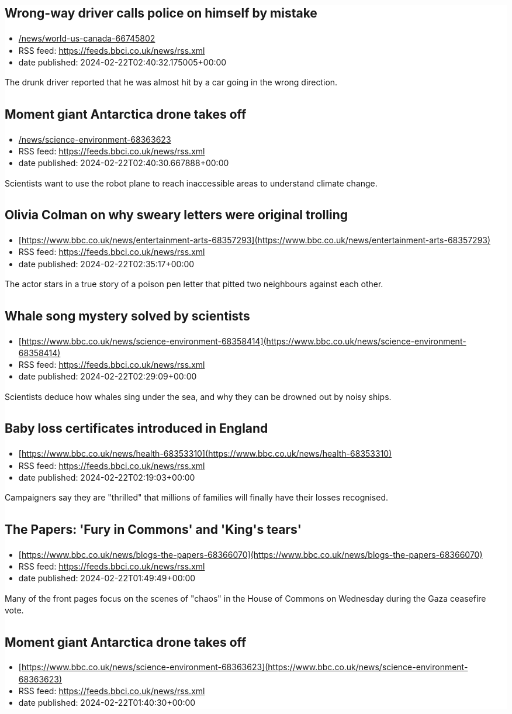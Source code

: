 ## Wrong-way driver calls police on himself by mistake
 - [/news/world-us-canada-66745802](/news/world-us-canada-66745802)
 - RSS feed: https://feeds.bbci.co.uk/news/rss.xml
 - date published: 2024-02-22T02:40:32.175005+00:00

The drunk driver reported that he was almost hit by a car going in the wrong direction.

## Moment giant Antarctica drone takes off
 - [/news/science-environment-68363623](/news/science-environment-68363623)
 - RSS feed: https://feeds.bbci.co.uk/news/rss.xml
 - date published: 2024-02-22T02:40:30.667888+00:00

Scientists want to use the robot plane to reach inaccessible areas to understand climate change.

## Olivia Colman on why sweary letters were original trolling
 - [https://www.bbc.co.uk/news/entertainment-arts-68357293](https://www.bbc.co.uk/news/entertainment-arts-68357293)
 - RSS feed: https://feeds.bbci.co.uk/news/rss.xml
 - date published: 2024-02-22T02:35:17+00:00

The actor stars in a true story of a poison pen letter that pitted two neighbours against each other.

## Whale song mystery solved by scientists
 - [https://www.bbc.co.uk/news/science-environment-68358414](https://www.bbc.co.uk/news/science-environment-68358414)
 - RSS feed: https://feeds.bbci.co.uk/news/rss.xml
 - date published: 2024-02-22T02:29:09+00:00

Scientists deduce how whales sing under the sea, and why they can be drowned out by noisy ships.

## Baby loss certificates introduced in England
 - [https://www.bbc.co.uk/news/health-68353310](https://www.bbc.co.uk/news/health-68353310)
 - RSS feed: https://feeds.bbci.co.uk/news/rss.xml
 - date published: 2024-02-22T02:19:03+00:00

Campaigners say they are "thrilled" that millions of families will finally have their losses recognised.

## The Papers: 'Fury in Commons' and 'King's tears'
 - [https://www.bbc.co.uk/news/blogs-the-papers-68366070](https://www.bbc.co.uk/news/blogs-the-papers-68366070)
 - RSS feed: https://feeds.bbci.co.uk/news/rss.xml
 - date published: 2024-02-22T01:49:49+00:00

Many of the front pages focus on the scenes of "chaos" in the House of Commons on Wednesday during the Gaza ceasefire vote.

## Moment giant Antarctica drone takes off
 - [https://www.bbc.co.uk/news/science-environment-68363623](https://www.bbc.co.uk/news/science-environment-68363623)
 - RSS feed: https://feeds.bbci.co.uk/news/rss.xml
 - date published: 2024-02-22T01:40:30+00:00
